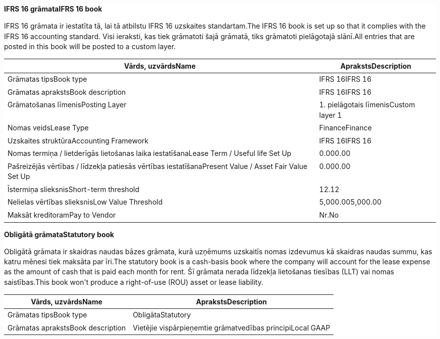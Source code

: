 <span data-ttu-id="7fde6-111">**IFRS 16 grāmata**</span><span class="sxs-lookup"><span data-stu-id="7fde6-111">**IFRS 16 book**</span></span>

<span data-ttu-id="7fde6-112">IFRS 16 grāmata ir iestatīta tā, lai tā atbilstu IFRS 16 uzskaites standartam.</span><span class="sxs-lookup"><span data-stu-id="7fde6-112">The IFRS 16 book is set up so that it complies with the IFRS 16 accounting standard.</span></span> <span data-ttu-id="7fde6-113">Visi ieraksti, kas tiek grāmatoti šajā grāmatā, tiks grāmatoti pielāgotajā slānī.</span><span class="sxs-lookup"><span data-stu-id="7fde6-113">All entries that are posted in this book will be posted to a custom layer.</span></span>

| <span data-ttu-id="7fde6-114">Vārds, uzvārds</span><span class="sxs-lookup"><span data-stu-id="7fde6-114">Name</span></span>                                    | <span data-ttu-id="7fde6-115">Apraksts</span><span class="sxs-lookup"><span data-stu-id="7fde6-115">Description</span></span>    |
|-----------------------------------------|----------------|
| <span data-ttu-id="7fde6-116">Grāmatas tips</span><span class="sxs-lookup"><span data-stu-id="7fde6-116">Book type</span></span>                               | <span data-ttu-id="7fde6-117">IFRS 16</span><span class="sxs-lookup"><span data-stu-id="7fde6-117">IFRS 16</span></span>        |
| <span data-ttu-id="7fde6-118">Grāmatas apraksts</span><span class="sxs-lookup"><span data-stu-id="7fde6-118">Book description</span></span>                        | <span data-ttu-id="7fde6-119">IFRS 16</span><span class="sxs-lookup"><span data-stu-id="7fde6-119">IFRS 16</span></span>        |
| <span data-ttu-id="7fde6-120">Grāmatošanas līmenis</span><span class="sxs-lookup"><span data-stu-id="7fde6-120">Posting Layer</span></span>                           | <span data-ttu-id="7fde6-121">1. pielāgotais līmenis</span><span class="sxs-lookup"><span data-stu-id="7fde6-121">Custom layer 1</span></span> |
| <span data-ttu-id="7fde6-122">Nomas veids</span><span class="sxs-lookup"><span data-stu-id="7fde6-122">Lease Type</span></span>                              | <span data-ttu-id="7fde6-123">Finance</span><span class="sxs-lookup"><span data-stu-id="7fde6-123">Finance</span></span>        |
| <span data-ttu-id="7fde6-124">Uzskaites struktūra</span><span class="sxs-lookup"><span data-stu-id="7fde6-124">Accounting Framework</span></span>                    | <span data-ttu-id="7fde6-125">IFRS 16</span><span class="sxs-lookup"><span data-stu-id="7fde6-125">IFRS 16</span></span>        |
| <span data-ttu-id="7fde6-126">Nomas termiņa / lietderīgās lietošanas laika iestatīšana</span><span class="sxs-lookup"><span data-stu-id="7fde6-126">Lease Term / Useful life Set Up</span></span>         | <span data-ttu-id="7fde6-127">0.00</span><span class="sxs-lookup"><span data-stu-id="7fde6-127">0.00</span></span>           |
| <span data-ttu-id="7fde6-128">Pašreizējās vērtības / līdzekļa patiesās vērtības iestatīšana</span><span class="sxs-lookup"><span data-stu-id="7fde6-128">Present Value / Asset Fair Value Set Up</span></span> | <span data-ttu-id="7fde6-129">0.00</span><span class="sxs-lookup"><span data-stu-id="7fde6-129">0.00</span></span>           |
| <span data-ttu-id="7fde6-130">Īstermiņa slieksnis</span><span class="sxs-lookup"><span data-stu-id="7fde6-130">Short-term threshold</span></span>                    | <span data-ttu-id="7fde6-131">12.</span><span class="sxs-lookup"><span data-stu-id="7fde6-131">12</span></span>             |
| <span data-ttu-id="7fde6-132">Nelielas vērtības slieksnis</span><span class="sxs-lookup"><span data-stu-id="7fde6-132">Low Value Threshold</span></span>                     | <span data-ttu-id="7fde6-133">5,000.00</span><span class="sxs-lookup"><span data-stu-id="7fde6-133">5,000.00</span></span>       |
| <span data-ttu-id="7fde6-134">Maksāt kreditoram</span><span class="sxs-lookup"><span data-stu-id="7fde6-134">Pay to Vendor</span></span>                           | <span data-ttu-id="7fde6-135">Nr.</span><span class="sxs-lookup"><span data-stu-id="7fde6-135">No</span></span>             |

<span data-ttu-id="7fde6-136">**Obligātā grāmata**</span><span class="sxs-lookup"><span data-stu-id="7fde6-136">**Statutory book**</span></span>

<span data-ttu-id="7fde6-137">Obligātā grāmata ir skaidras naudas bāzes grāmata, kurā uzņēmums uzskaitīs nomas izdevumus kā skaidras naudas summu, kas katru mēnesi tiek maksāta par īri.</span><span class="sxs-lookup"><span data-stu-id="7fde6-137">The statutory book is a cash-basis book where the company will account for the lease expense as the amount of cash that is paid each month for rent.</span></span> <span data-ttu-id="7fde6-138">Šī grāmata nerada līdzekļa lietošanas tiesības (LLT) vai nomas saistības.</span><span class="sxs-lookup"><span data-stu-id="7fde6-138">This book won't produce a right-of-use (ROU) asset or lease liability.</span></span>

| <span data-ttu-id="7fde6-139">Vārds, uzvārds</span><span class="sxs-lookup"><span data-stu-id="7fde6-139">Name</span></span>                                    | <span data-ttu-id="7fde6-140">Apraksts</span><span class="sxs-lookup"><span data-stu-id="7fde6-140">Description</span></span> |
|-----------------------------------------|-------------|
| <span data-ttu-id="7fde6-141">Grāmatas tips</span><span class="sxs-lookup"><span data-stu-id="7fde6-141">Book type</span></span>                               | <span data-ttu-id="7fde6-142">Obligāta</span><span class="sxs-lookup"><span data-stu-id="7fde6-142">Statutory</span></span>   |
| <span data-ttu-id="7fde6-143">Grāmatas apraksts</span><span class="sxs-lookup"><span data-stu-id="7fde6-143">Book description</span></span>                        | <span data-ttu-id="7fde6-144">Vietējie vispārpieņemtie grāmatvedības principi</span><span class="sxs-lookup"><span data-stu-id="7fde6-144">Local GAAP</span></span>  |